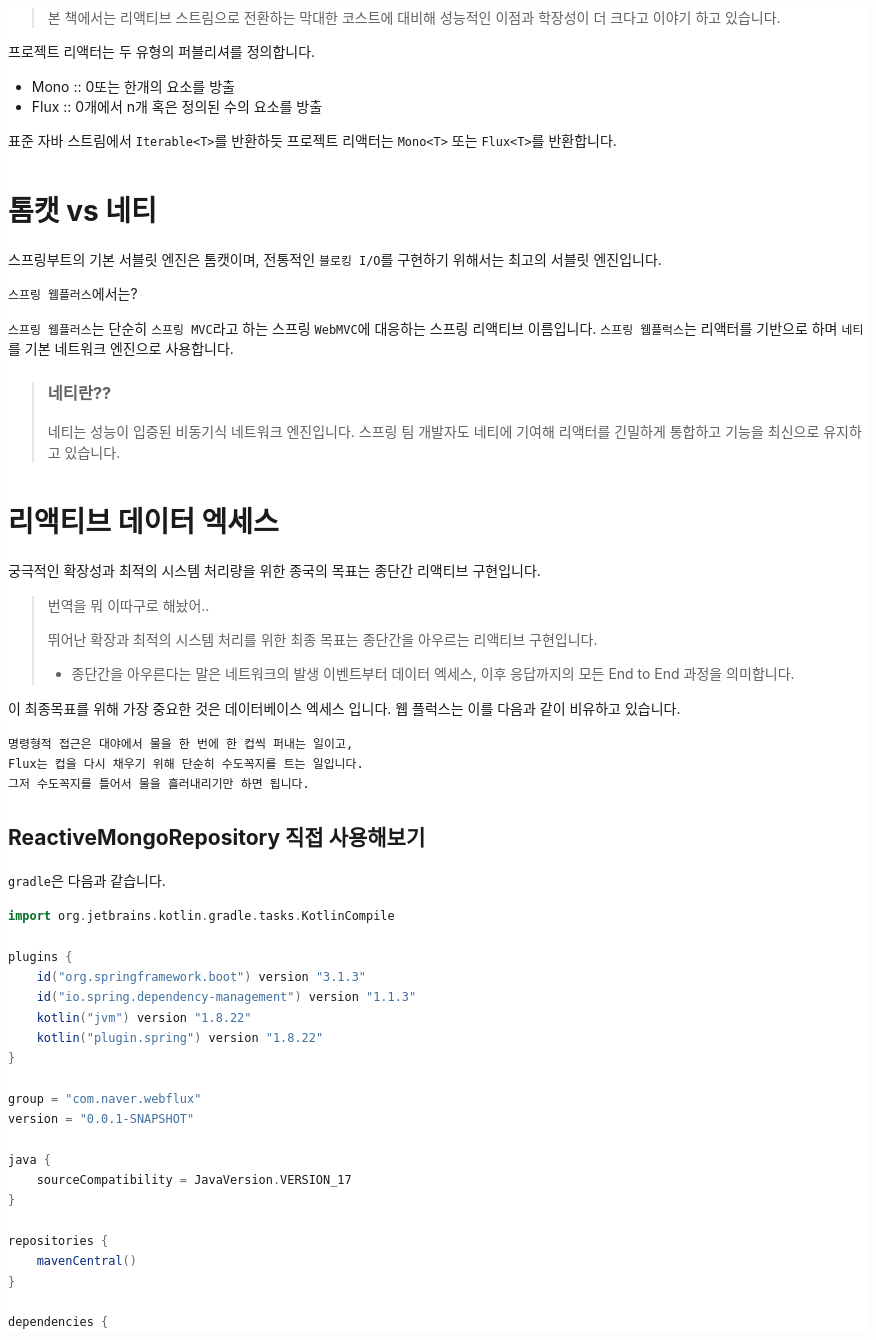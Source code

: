 > 본 책에서는 리액티브 스트림으로 전환하는 막대한 코스트에 대비해 성능적인 이점과 학장성이 더 크다고 이야기 하고 있습니다.

프로젝트 리액터는 두 유형의 퍼블리셔를 정의합니다.

- Mono :: 0또는 한개의 요소를 방출
- Flux :: 0개에서 n개 혹은 정의된 수의 요소를 방출

표준 자바 스트림에서 `Iterable<T>`를 반환하듯 프로젝트 리액터는 `Mono<T>` 또는 `Flux<T>`를 반환합니다.

# 톰캣 vs 네티

스프링부트의 기본 서블릿 엔진은 톰캣이며, 전통적인 `블로킹 I/O`를 구현하기 위해서는 최고의 서블릿 엔진입니다.

`스프링 웹플러스`에서는?

`스프링 웹플러스`는 단순히 `스프링 MVC`라고 하는 스프링 `WebMVC`에 대응하는 스프링 리액티브 이름입니다. `스프링 웹플럭스`는 리액터를 기반으로 하며 `네티`를 기본 네트워크 엔진으로 사용합니다.

> ### 네티란??
>
> 네티는 성능이 입증된 비동기식 네트워크 엔진입니다. 스프링 팀 개발자도 네티에 기여해 리액터를 긴밀하게 통합하고 기능을 최신으로 유지하고 있습니다.

# 리액티브 데이터 엑세스

궁극적인 확장성과 최적의 시스템 처리량을 위한 종국의 목표는 종단간 리액티브 구현입니다.

> 번역을 뭐 이따구로 해놨어..
>
> 뛰어난 확장과 최적의 시스템 처리를 위한 최종 목표는 종단간을 아우르는 리액티브 구현입니다.
>
> - 종단간을 아우른다는 말은 네트워크의 발생 이벤트부터 데이터 엑세스, 이후 응답까지의 모든 End to End 과정을 의미합니다.

이 최종목표를 위해 가장 중요한 것은 데이터베이스 엑세스 입니다. 웹 플럭스는 이를 다음과 같이 비유하고 있습니다.

```text
명령형적 접근은 대야에서 물을 한 번에 한 컵씩 퍼내는 일이고,
Flux는 컵을 다시 채우기 위해 단순히 수도꼭지를 트는 일입니다.
그저 수도꼭지를 틀어서 물을 흘러내리기만 하면 됩니다.
```

## ReactiveMongoRepository 직접 사용해보기

`gradle`은 다음과 같습니다.


```gradle
import org.jetbrains.kotlin.gradle.tasks.KotlinCompile

plugins {
    id("org.springframework.boot") version "3.1.3"
    id("io.spring.dependency-management") version "1.1.3"
    kotlin("jvm") version "1.8.22"
    kotlin("plugin.spring") version "1.8.22"
}

group = "com.naver.webflux"
version = "0.0.1-SNAPSHOT"

java {
    sourceCompatibility = JavaVersion.VERSION_17
}

repositories {
    mavenCentral()
}

dependencies {
```